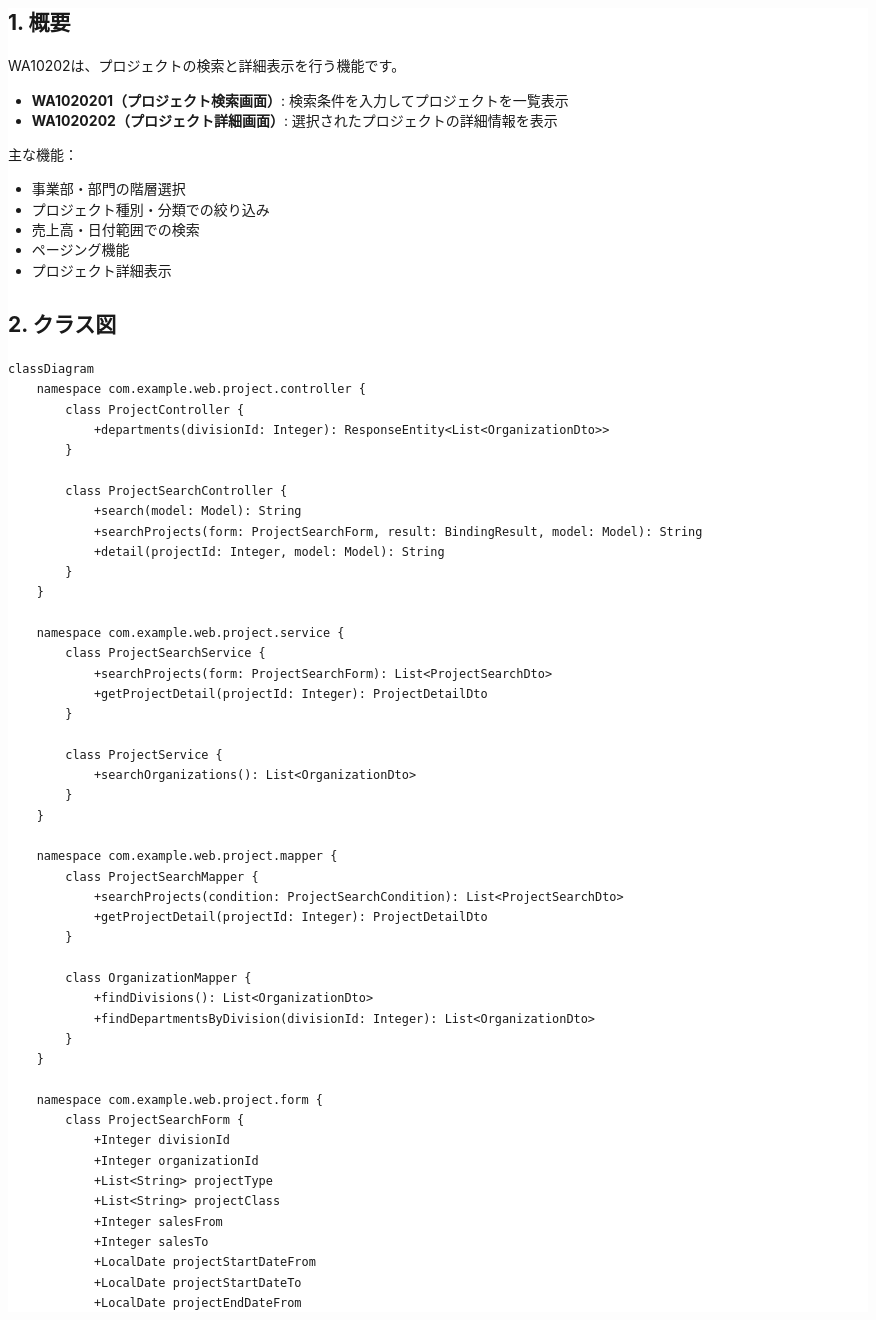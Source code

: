 ## 1. 概要

WA10202は、プロジェクトの検索と詳細表示を行う機能です。
- **WA1020201（プロジェクト検索画面）**: 検索条件を入力してプロジェクトを一覧表示
- **WA1020202（プロジェクト詳細画面）**: 選択されたプロジェクトの詳細情報を表示

主な機能：
- 事業部・部門の階層選択
- プロジェクト種別・分類での絞り込み
- 売上高・日付範囲での検索
- ページング機能
- プロジェクト詳細表示

## 2. クラス図

```mermaid
classDiagram
    namespace com.example.web.project.controller {
        class ProjectController {
            +departments(divisionId: Integer): ResponseEntity<List<OrganizationDto>>
        }
        
        class ProjectSearchController {
            +search(model: Model): String
            +searchProjects(form: ProjectSearchForm, result: BindingResult, model: Model): String
            +detail(projectId: Integer, model: Model): String
        }
    }

    namespace com.example.web.project.service {
        class ProjectSearchService {
            +searchProjects(form: ProjectSearchForm): List<ProjectSearchDto>
            +getProjectDetail(projectId: Integer): ProjectDetailDto
        }
        
        class ProjectService {
            +searchOrganizations(): List<OrganizationDto>
        }
    }

    namespace com.example.web.project.mapper {
        class ProjectSearchMapper {
            +searchProjects(condition: ProjectSearchCondition): List<ProjectSearchDto>
            +getProjectDetail(projectId: Integer): ProjectDetailDto
        }
        
        class OrganizationMapper {
            +findDivisions(): List<OrganizationDto>
            +findDepartmentsByDivision(divisionId: Integer): List<OrganizationDto>
        }
    }

    namespace com.example.web.project.form {
        class ProjectSearchForm {
            +Integer divisionId
            +Integer organizationId
            +List<String> projectType
            +List<String> projectClass
            +Integer salesFrom
            +Integer salesTo
            +LocalDate projectStartDateFrom
            +LocalDate projectStartDateTo
            +LocalDate projectEndDateFrom
```